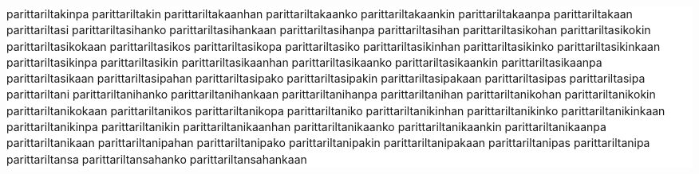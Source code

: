 parittariltakinpa
parittariltakin
parittariltakaanhan
parittariltakaanko
parittariltakaankin
parittariltakaanpa
parittariltakaan
parittariltasi
parittariltasihanko
parittariltasihankaan
parittariltasihanpa
parittariltasihan
parittariltasikohan
parittariltasikokin
parittariltasikokaan
parittariltasikos
parittariltasikopa
parittariltasiko
parittariltasikinhan
parittariltasikinko
parittariltasikinkaan
parittariltasikinpa
parittariltasikin
parittariltasikaanhan
parittariltasikaanko
parittariltasikaankin
parittariltasikaanpa
parittariltasikaan
parittariltasipahan
parittariltasipako
parittariltasipakin
parittariltasipakaan
parittariltasipas
parittariltasipa
parittariltani
parittariltanihanko
parittariltanihankaan
parittariltanihanpa
parittariltanihan
parittariltanikohan
parittariltanikokin
parittariltanikokaan
parittariltanikos
parittariltanikopa
parittariltaniko
parittariltanikinhan
parittariltanikinko
parittariltanikinkaan
parittariltanikinpa
parittariltanikin
parittariltanikaanhan
parittariltanikaanko
parittariltanikaankin
parittariltanikaanpa
parittariltanikaan
parittariltanipahan
parittariltanipako
parittariltanipakin
parittariltanipakaan
parittariltanipas
parittariltanipa
parittariltansa
parittariltansahanko
parittariltansahankaan